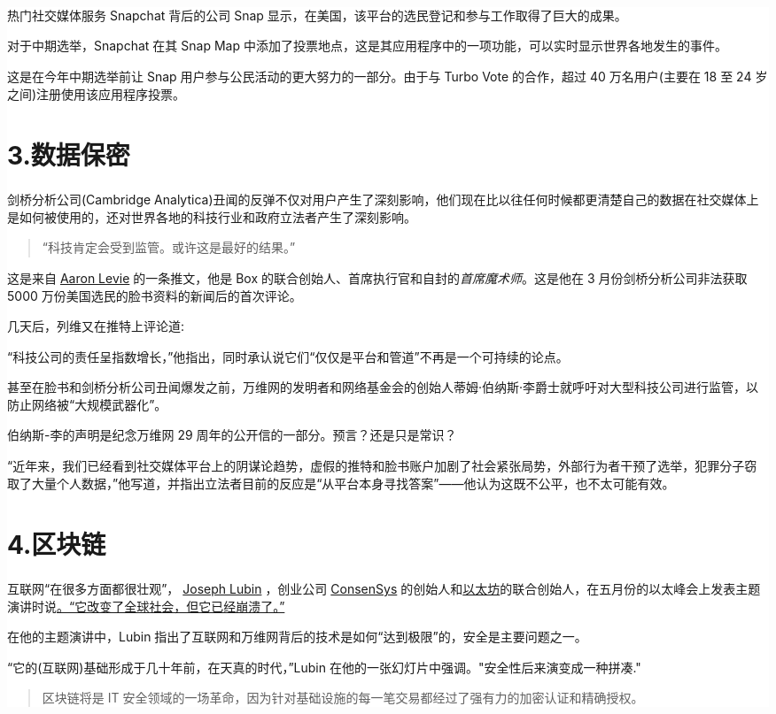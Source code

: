热门社交媒体服务 Snapchat 背后的公司 Snap 显示，在美国，该平台的选民登记和参与工作取得了巨大的成果。

对于中期选举，Snapchat 在其 Snap Map 中添加了投票地点，这是其应用程序中的一项功能，可以实时显示世界各地发生的事件。

这是在今年中期选举前让 Snap 用户参与公民活动的更大努力的一部分。由于与 Turbo Vote 的合作，超过 40 万名用户(主要在 18 至 24 岁之间)注册使用该应用程序投票。

# 3.数据保密

剑桥分析公司(Cambridge Analytica)丑闻的反弹不仅对用户产生了深刻影响，他们现在比以往任何时候都更清楚自己的数据在社交媒体上是如何被使用的，还对世界各地的科技行业和政府立法者产生了深刻影响。

> “科技肯定会受到监管。或许这是最好的结果。”

这是来自 [Aaron Levie](https://medium.com/u/c72d99a62d0d?source=post_page-----e6a60df7f838--------------------------------) 的一条推文，他是 Box 的联合创始人、首席执行官和自封的*首席魔术师*。这是他在 3 月份剑桥分析公司非法获取 5000 万份美国选民的脸书资料的新闻后的首次评论。

几天后，列维又在推特上评论道:

“科技公司的责任呈指数增长，”他指出，同时承认说它们“仅仅是平台和管道”不再是一个可持续的论点。

甚至在脸书和剑桥分析公司丑闻爆发之前，万维网的发明者和网络基金会的创始人蒂姆·伯纳斯·李爵士就呼吁对大型科技公司进行监管，以防止网络被“大规模武器化”。

伯纳斯-李的声明是纪念万维网 29 周年的公开信的一部分。预言？还是只是常识？

“近年来，我们已经看到社交媒体平台上的阴谋论趋势，虚假的推特和脸书账户加剧了社会紧张局势，外部行为者干预了选举，犯罪分子窃取了大量个人数据，”他写道，并指出立法者目前的反应是“从平台本身寻找答案”——他认为这既不公平，也不太可能有效。

# 4.区块链

互联网“在很多方面都很壮观”， [Joseph Lubin](https://medium.com/u/6a370863659c?source=post_page-----e6a60df7f838--------------------------------) ，创业公司 [ConsenSys](https://medium.com/u/6c7078bf7b01?source=post_page-----e6a60df7f838--------------------------------) 的创始人和[以太坊](https://medium.com/u/d626b3859bc9?source=post_page-----e6a60df7f838--------------------------------)的联合创始人，在五月份的以太峰会上发表主题演讲时说[。“它改变了全球社会，但它已经崩溃了。”](https://hackernoon.com/the-internet-is-broken-blockchain-can-fix-it-8142f8277c50)

在他的主题演讲中，Lubin 指出了互联网和万维网背后的技术是如何“达到极限”的，安全是主要问题之一。

“它的(互联网)基础形成于几十年前，在天真的时代，”Lubin 在他的一张幻灯片中强调。"安全性后来演变成一种拼凑."

> 区块链将是 IT 安全领域的一场革命，因为针对基础设施的每一笔交易都经过了强有力的加密认证和精确授权。
